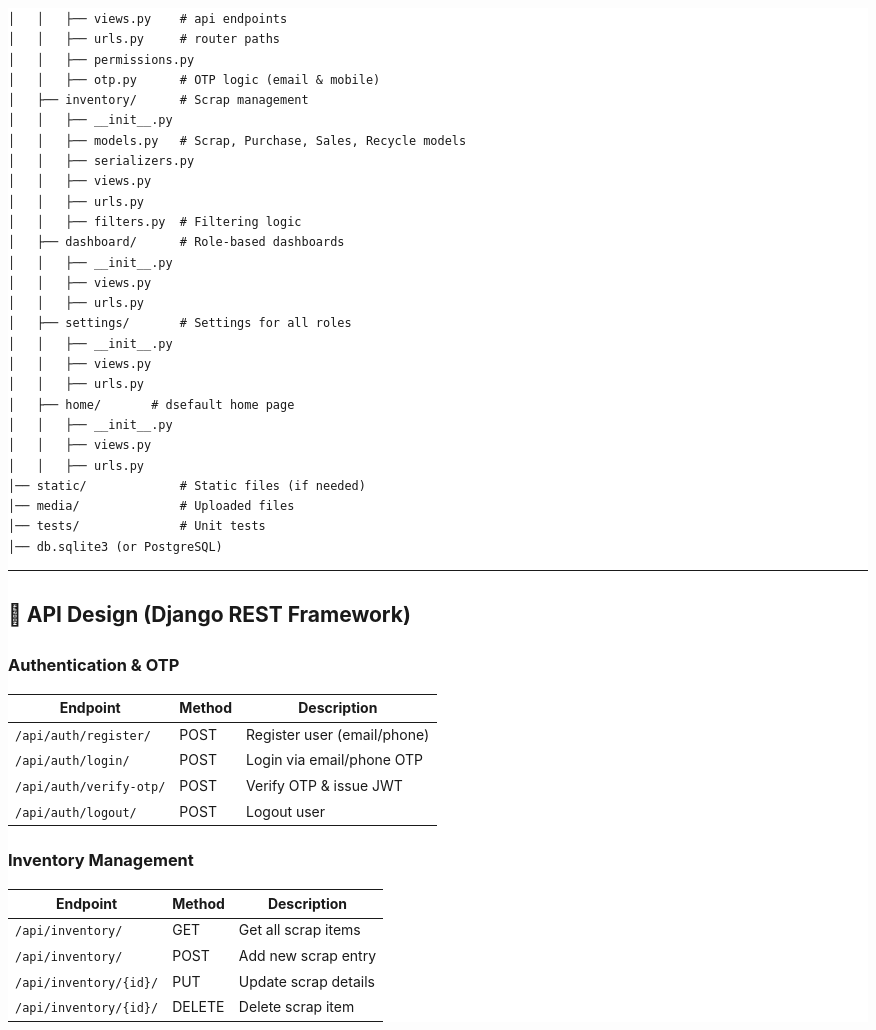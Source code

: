 ```
│   │   ├── views.py    # api endpoints
│   │   ├── urls.py     # router paths
│   │   ├── permissions.py
│   │   ├── otp.py      # OTP logic (email & mobile)
│   ├── inventory/      # Scrap management
│   │   ├── __init__.py
│   │   ├── models.py   # Scrap, Purchase, Sales, Recycle models
│   │   ├── serializers.py
│   │   ├── views.py
│   │   ├── urls.py
│   │   ├── filters.py  # Filtering logic
│   ├── dashboard/      # Role-based dashboards
│   │   ├── __init__.py
│   │   ├── views.py
│   │   ├── urls.py
│   ├── settings/       # Settings for all roles
│   │   ├── __init__.py
│   │   ├── views.py
│   │   ├── urls.py
│   ├── home/       # dsefault home page
│   │   ├── __init__.py
│   │   ├── views.py
│   │   ├── urls.py
│── static/             # Static files (if needed)
│── media/              # Uploaded files
│── tests/              # Unit tests
│── db.sqlite3 (or PostgreSQL)
```
---

## **📌 API Design (Django REST Framework)**
### **Authentication & OTP**
| Endpoint             | Method | Description |
|----------------------|--------|-------------|
| `/api/auth/register/` | POST   | Register user (email/phone) |
| `/api/auth/login/`    | POST   | Login via email/phone OTP |
| `/api/auth/verify-otp/` | POST | Verify OTP & issue JWT |
| `/api/auth/logout/`   | POST   | Logout user |

### **Inventory Management**
| Endpoint            | Method | Description |
|----------------------|--------|-------------|
| `/api/inventory/`    | GET    | Get all scrap items |
| `/api/inventory/`    | POST   | Add new scrap entry |
| `/api/inventory/{id}/` | PUT  | Update scrap details |
| `/api/inventory/{id}/` | DELETE | Delete scrap item |
